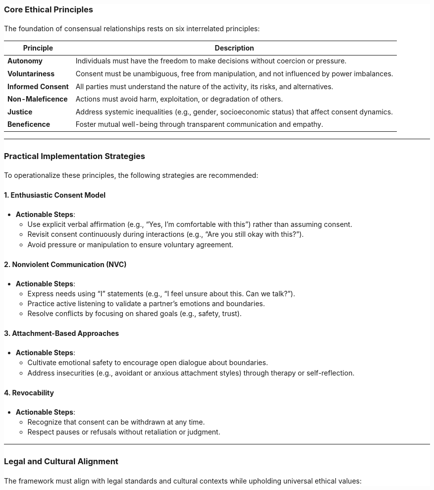 
### **Core Ethical Principles**  
The foundation of consensual relationships rests on six interrelated principles:  

| **Principle**         | **Description**                                                                 |  
|------------------------|---------------------------------------------------------------------------------|  
| **Autonomy**           | Individuals must have the freedom to make decisions without coercion or pressure. |  
| **Voluntariness**      | Consent must be unambiguous, free from manipulation, and not influenced by power imbalances. |  
| **Informed Consent**   | All parties must understand the nature of the activity, its risks, and alternatives. |  
| **Non-Maleficence**    | Actions must avoid harm, exploitation, or degradation of others.                |  
| **Justice**            | Address systemic inequalities (e.g., gender, socioeconomic status) that affect consent dynamics. |  
| **Beneficence**        | Foster mutual well-being through transparent communication and empathy.         |  

---

### **Practical Implementation Strategies**  
To operationalize these principles, the following strategies are recommended:  

#### **1. Enthusiastic Consent Model**  
- **Actionable Steps**:  
  - Use explicit verbal affirmation (e.g., “Yes, I’m comfortable with this”) rather than assuming consent.  
  - Revisit consent continuously during interactions (e.g., “Are you still okay with this?”).  
  - Avoid pressure or manipulation to ensure voluntary agreement.  

#### **2. Nonviolent Communication (NVC)**  
- **Actionable Steps**:  
  - Express needs using “I” statements (e.g., “I feel unsure about this. Can we talk?”).  
  - Practice active listening to validate a partner’s emotions and boundaries.  
  - Resolve conflicts by focusing on shared goals (e.g., safety, trust).  

#### **3. Attachment-Based Approaches**  
- **Actionable Steps**:  
  - Cultivate emotional safety to encourage open dialogue about boundaries.  
  - Address insecurities (e.g., avoidant or anxious attachment styles) through therapy or self-reflection.  

#### **4. Revocability**  
- **Actionable Steps**:  
  - Recognize that consent can be withdrawn at any time.  
  - Respect pauses or refusals without retaliation or judgment.  

---

### **Legal and Cultural Alignment**  
The framework must align with legal standards and cultural contexts while upholding universal ethical values:  
